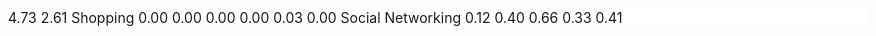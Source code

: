 <td style="text-align:right;width: 1; color: black !important;background-color: #ECE3FF !important;">
4.73
</td>
<td style="text-align:right;width: 1; color: black !important;background-color: #ECE3FF !important;">
2.61
</td>
</tr>
<tr>
<td style="text-align:left;width: 1; color: black !important;background-color: #ECE3FF !important;">
Shopping
</td>
<td style="text-align:right;width: 1; color: black !important;background-color: #ECE3FF !important;">
0.00
</td>
<td style="text-align:right;width: 1; color: black !important;background-color: #ECE3FF !important;">
0.00
</td>
<td style="text-align:right;width: 1; color: black !important;background-color: #ECE3FF !important;">
0.00
</td>
<td style="text-align:right;width: 1; color: black !important;background-color: #ECE3FF !important;">
0.00
</td>
<td style="text-align:right;width: 1; color: black !important;background-color: #ECE3FF !important;">
0.03
</td>
<td style="text-align:right;width: 1; color: black !important;background-color: #ECE3FF !important;">
0.00
</td>
</tr>
<tr>
<td style="text-align:left;width: 1; color: black !important;background-color: #ECE3FF !important;">
Social Networking
</td>
<td style="text-align:right;width: 1; color: black !important;background-color: #ECE3FF !important;">
0.12
</td>
<td style="text-align:right;width: 1; color: black !important;background-color: #ECE3FF !important;">
0.40
</td>
<td style="text-align:right;width: 1; color: black !important;background-color: #ECE3FF !important;">
0.66
</td>
<td style="text-align:right;width: 1; color: black !important;background-color: #ECE3FF !important;">
0.33
</td>
<td style="text-align:right;width: 1; color: black !important;background-color: #ECE3FF !important;">
0.41
</td>